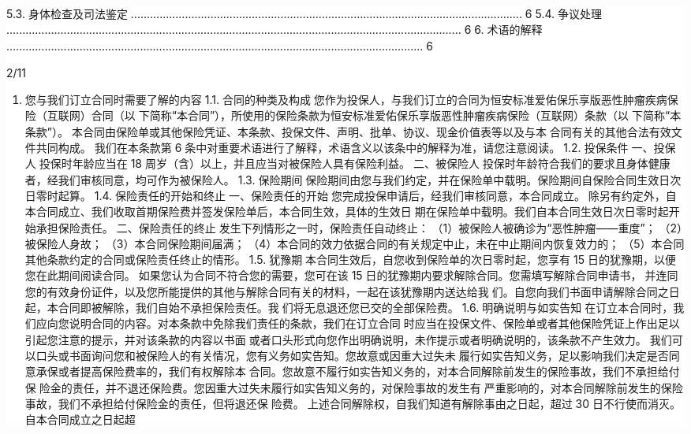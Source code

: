5.3. 身体检查及司法鉴定 ........................................................................................................................... 6 
5.4. 争议处理 ............................................................................................................................................... 6 
6. 术语的解释 ................................................................................................................................... 6 
  
 
2/11 
1. 您与我们订立合同时需要了解的内容 
1.1. 合同的种类及构成 
您作为投保人，与我们订立的合同为恒安标准爱佑保乐享版恶性肿瘤疾病保险（互联网）合同（以
下简称“本合同”），所使用的保险条款为恒安标准爱佑保乐享版恶性肿瘤疾病保险（互联网）条款（以
下简称“本条款”）。 
本合同由保险单或其他保险凭证、本条款、投保文件、声明、批单、协议、现金价值表等以及与本
合同有关的其他合法有效文件共同构成。 
我们在本条款第 6 条中对重要术语进行了解释，术语含义以该条中的解释为准，请您注意阅读。 
1.2. 投保条件 
一、投保人 
投保时年龄应当在 18 周岁（含）以上，并且应当对被保险人具有保险利益。 
二、被保险人 
投保时年龄符合我们的要求且身体健康者，经我们审核同意，均可作为被保险人。 
1.3. 保险期间 
保险期间由您与我们约定，并在保险单中载明。保险期间自保险合同生效日次日零时起算。 
1.4. 保险责任的开始和终止 
一、保险责任的开始 
您完成投保申请后，经我们审核同意，本合同成立。 
除另有约定外，自本合同成立、我们收取首期保险费并签发保险单后，本合同生效，具体的生效日
期在保险单中载明。我们自本合同生效日次日零时起开始承担保险责任。 
二、保险责任的终止 
发生下列情形之一时，保险责任自动终止： 
（1）被保险人被确诊为“恶性肿瘤——重度”； 
（2）被保险人身故； 
（3）本合同保险期间届满； 
（4）本合同的效力依据合同的有关规定中止，未在中止期间内恢复效力的； 
（5）本合同其他条款约定的合同或保险责任终止的情形。 
1.5. 犹豫期 
本合同生效后，自您收到保险单的次日零时起，您享有 15 日的犹豫期，以便您在此期间阅读合同。
如果您认为合同不符合您的需要，您可在该 15 日的犹豫期内要求解除合同。您需填写解除合同申请书，
并连同您的有效身份证件，以及您所能提供的其他与解除合同有关的材料，一起在该犹豫期内送达给我
们。自您向我们书面申请解除合同之日起，本合同即被解除，我们自始不承担保险责任。我
们将无息退还您已交的全部保险费。 
1.6. 明确说明与如实告知 
在订立本合同时，我们应向您说明合同的内容。对本条款中免除我们责任的条款，我们在订立合同
时应当在投保文件、保险单或者其他保险凭证上作出足以引起您注意的提示，并对该条款的内容以书面
或者口头形式向您作出明确说明，未作提示或者明确说明的，该条款不产生效力。 
我们可以口头或书面询问您和被保险人的有关情况，您有义务如实告知。您故意或因重大过失未
履行如实告知义务，足以影响我们决定是否同意承保或者提高保险费率的，我们有权解除本
合同。您故意不履行如实告知义务的，对本合同解除前发生的保险事故，我们不承担给付保
险金的责任，并不退还保险费。您因重大过失未履行如实告知义务的，对保险事故的发生有
严重影响的，对本合同解除前发生的保险事故，我们不承担给付保险金的责任，但将退还保
险费。 
上述合同解除权，自我们知道有解除事由之日起，超过 30 日不行使而消灭。自本合同成立之日起超
 